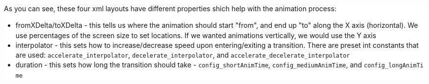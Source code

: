 As you can see, these four xml layouts have different properties shich help with the animation process:

* fromXDelta/toXDelta - this tells us where the animation should start "from", and end up "to" along the X axis (horizontal). We use percentages of the screen size to set locations. If we wanted animations vertically, we would use the Y axis
* interpolator - this sets how to increase/decrease speed upon entering/exiting a transition. There are preset int constants that are used: ```accelerate_interpolator```, ```decelerate_interpolator```, and ```accelerate_decelerate_interpolator```
* duration - this sets how long the transition should take - ```config_shortAnimTime```, ```config_mediumAnimTime```, and ```config_longAnimTime```
